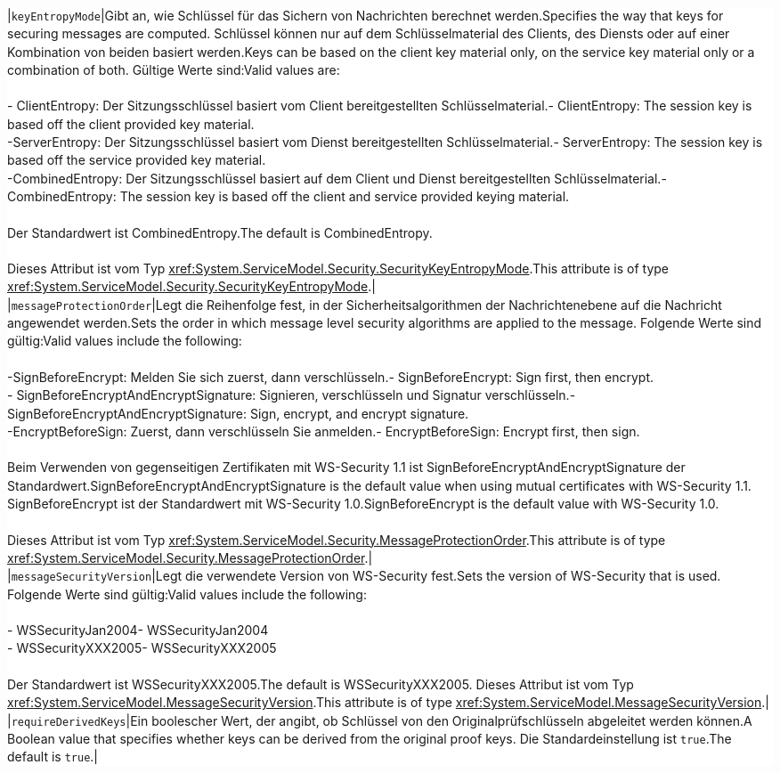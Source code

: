 |`keyEntropyMode`|<span data-ttu-id="4e4d2-132">Gibt an, wie Schlüssel für das Sichern von Nachrichten berechnet werden.</span><span class="sxs-lookup"><span data-stu-id="4e4d2-132">Specifies the way that keys for securing messages are computed.</span></span> <span data-ttu-id="4e4d2-133">Schlüssel können nur auf dem Schlüsselmaterial des Clients, des Diensts oder auf einer Kombination von beiden basiert werden.</span><span class="sxs-lookup"><span data-stu-id="4e4d2-133">Keys can be based on the client key material only, on the service key material only or a combination of both.</span></span> <span data-ttu-id="4e4d2-134">Gültige Werte sind:</span><span class="sxs-lookup"><span data-stu-id="4e4d2-134">Valid values are:</span></span><br /><br /> <span data-ttu-id="4e4d2-135">-   ClientEntropy: Der Sitzungsschlüssel basiert vom Client bereitgestellten Schlüsselmaterial.</span><span class="sxs-lookup"><span data-stu-id="4e4d2-135">-   ClientEntropy: The session key is based off the client provided key material.</span></span><br /><span data-ttu-id="4e4d2-136">-ServerEntropy: Der Sitzungsschlüssel basiert vom Dienst bereitgestellten Schlüsselmaterial.</span><span class="sxs-lookup"><span data-stu-id="4e4d2-136">-   ServerEntropy: The session key is based off the service provided key material.</span></span><br /><span data-ttu-id="4e4d2-137">-CombinedEntropy: Der Sitzungsschlüssel basiert auf dem Client und Dienst bereitgestellten Schlüsselmaterial.</span><span class="sxs-lookup"><span data-stu-id="4e4d2-137">-   CombinedEntropy: The session key is based off the client and service provided keying material.</span></span><br /><br /> <span data-ttu-id="4e4d2-138">Der Standardwert ist CombinedEntropy.</span><span class="sxs-lookup"><span data-stu-id="4e4d2-138">The default is CombinedEntropy.</span></span><br /><br /> <span data-ttu-id="4e4d2-139">Dieses Attribut ist vom Typ <xref:System.ServiceModel.Security.SecurityKeyEntropyMode>.</span><span class="sxs-lookup"><span data-stu-id="4e4d2-139">This attribute is of type <xref:System.ServiceModel.Security.SecurityKeyEntropyMode>.</span></span>|  
|`messageProtectionOrder`|<span data-ttu-id="4e4d2-140">Legt die Reihenfolge fest, in der Sicherheitsalgorithmen der Nachrichtenebene auf die Nachricht angewendet werden.</span><span class="sxs-lookup"><span data-stu-id="4e4d2-140">Sets the order in which message level security algorithms are applied to the message.</span></span> <span data-ttu-id="4e4d2-141">Folgende Werte sind gültig:</span><span class="sxs-lookup"><span data-stu-id="4e4d2-141">Valid values include the following:</span></span><br /><br /> <span data-ttu-id="4e4d2-142">-SignBeforeEncrypt: Melden Sie sich zuerst, dann verschlüsseln.</span><span class="sxs-lookup"><span data-stu-id="4e4d2-142">-   SignBeforeEncrypt: Sign first, then encrypt.</span></span><br /><span data-ttu-id="4e4d2-143">-   SignBeforeEncryptAndEncryptSignature: Signieren, verschlüsseln und Signatur verschlüsseln.</span><span class="sxs-lookup"><span data-stu-id="4e4d2-143">-   SignBeforeEncryptAndEncryptSignature: Sign, encrypt, and encrypt signature.</span></span><br /><span data-ttu-id="4e4d2-144">-EncryptBeforeSign: Zuerst, dann verschlüsseln Sie anmelden.</span><span class="sxs-lookup"><span data-stu-id="4e4d2-144">-   EncryptBeforeSign: Encrypt first, then sign.</span></span><br /><br /> <span data-ttu-id="4e4d2-145">Beim Verwenden von gegenseitigen Zertifikaten mit WS-Security 1.1 ist SignBeforeEncryptAndEncryptSignature der Standardwert.</span><span class="sxs-lookup"><span data-stu-id="4e4d2-145">SignBeforeEncryptAndEncryptSignature is the default value when using mutual certificates with WS-Security 1.1.</span></span>  <span data-ttu-id="4e4d2-146">SignBeforeEncrypt ist der Standardwert mit WS-Security 1.0.</span><span class="sxs-lookup"><span data-stu-id="4e4d2-146">SignBeforeEncrypt is the default value with WS-Security 1.0.</span></span><br /><br /> <span data-ttu-id="4e4d2-147">Dieses Attribut ist vom Typ <xref:System.ServiceModel.Security.MessageProtectionOrder>.</span><span class="sxs-lookup"><span data-stu-id="4e4d2-147">This attribute is of type <xref:System.ServiceModel.Security.MessageProtectionOrder>.</span></span>|  
|`messageSecurityVersion`|<span data-ttu-id="4e4d2-148">Legt die verwendete Version von WS-Security fest.</span><span class="sxs-lookup"><span data-stu-id="4e4d2-148">Sets the version of WS-Security that is used.</span></span> <span data-ttu-id="4e4d2-149">Folgende Werte sind gültig:</span><span class="sxs-lookup"><span data-stu-id="4e4d2-149">Valid values include the following:</span></span><br /><br /> <span data-ttu-id="4e4d2-150">-   WSSecurityJan2004</span><span class="sxs-lookup"><span data-stu-id="4e4d2-150">-   WSSecurityJan2004</span></span><br /><span data-ttu-id="4e4d2-151">-   WSSecurityXXX2005</span><span class="sxs-lookup"><span data-stu-id="4e4d2-151">-   WSSecurityXXX2005</span></span><br /><br /> <span data-ttu-id="4e4d2-152">Der Standardwert ist WSSecurityXXX2005.</span><span class="sxs-lookup"><span data-stu-id="4e4d2-152">The default is WSSecurityXXX2005.</span></span> <span data-ttu-id="4e4d2-153">Dieses Attribut ist vom Typ <xref:System.ServiceModel.MessageSecurityVersion>.</span><span class="sxs-lookup"><span data-stu-id="4e4d2-153">This attribute is of type <xref:System.ServiceModel.MessageSecurityVersion>.</span></span>|  
|`requireDerivedKeys`|<span data-ttu-id="4e4d2-154">Ein boolescher Wert, der angibt, ob Schlüssel von den Originalprüfschlüsseln abgeleitet werden können.</span><span class="sxs-lookup"><span data-stu-id="4e4d2-154">A Boolean value that specifies whether keys can be derived from the original proof keys.</span></span> <span data-ttu-id="4e4d2-155">Die Standardeinstellung ist `true`.</span><span class="sxs-lookup"><span data-stu-id="4e4d2-155">The default is `true`.</span></span>|  